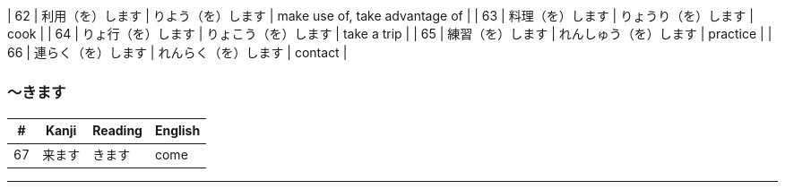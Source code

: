 | 62 | 利用（を）します       | りよう（を）します     | make use of, take advantage of |
| 63 | 料理（を）します       | りょうり（を）します   | cook                           |
| 64 | りょ行（を）します     | りょこう（を）します   | take a trip                    |
| 65 | 練習（を）します       | れんしゅう（を）します | practice                       |
| 66 | 連らく（を）します     | れんらく（を）します   | contact                        |

### ～きます

| #  | Kanji  | Reading | English |
| -- | ------ | ------- | ------- |
| 67 | 来ます | きます  | come    |

---
